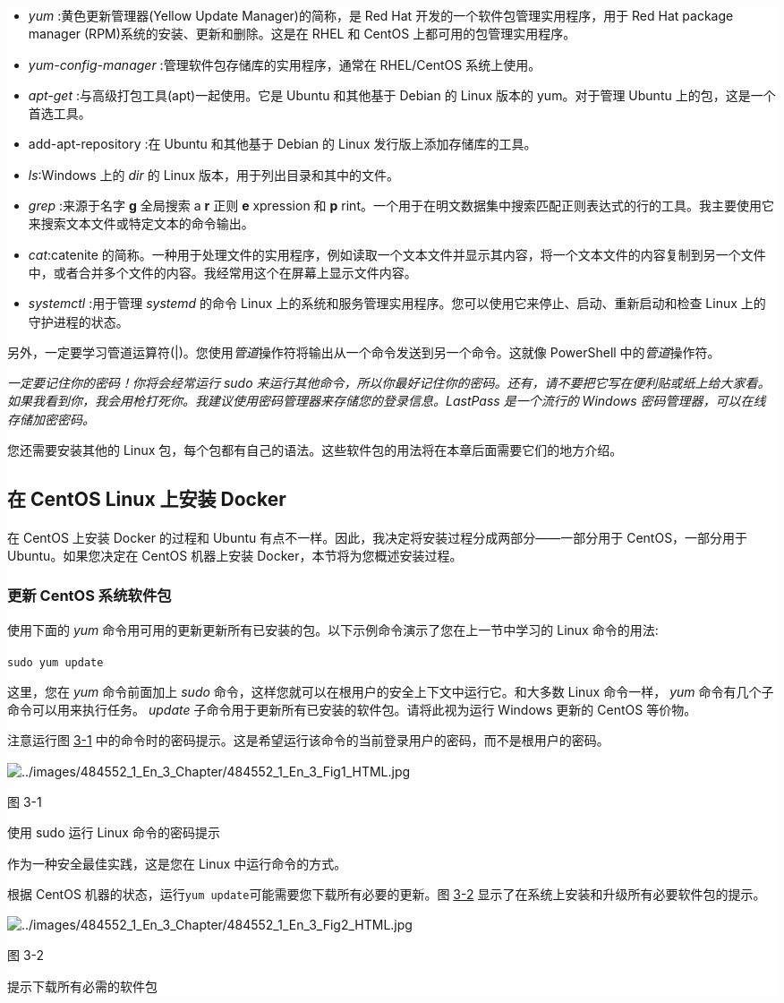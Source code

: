 *   *yum* :黄色更新管理器(Yellow Update Manager)的简称，是 Red Hat 开发的一个软件包管理实用程序，用于 Red Hat package manager (RPM)系统的安装、更新和删除。这是在 RHEL 和 CentOS 上都可用的包管理实用程序。

*   *yum-config-manager* :管理软件包存储库的实用程序，通常在 RHEL/CentOS 系统上使用。

*   *apt-get* :与高级打包工具(apt)一起使用。它是 Ubuntu 和其他基于 Debian 的 Linux 版本的 yum。对于管理 Ubuntu 上的包，这是一个首选工具。

*   add-apt-repository :在 Ubuntu 和其他基于 Debian 的 Linux 发行版上添加存储库的工具。

*   *ls*:Windows 上的 *dir* 的 Linux 版本，用于列出目录和其中的文件。

*   *grep* :来源于名字 **g** 全局搜索 a **r** 正则 **e** xpression 和 **p** rint。一个用于在明文数据集中搜索匹配正则表达式的行的工具。我主要使用它来搜索文本文件或特定文本的命令输出。

*   *cat*:catenite 的简称。一种用于处理文件的实用程序，例如读取一个文本文件并显示其内容，将一个文本文件的内容复制到另一个文件中，或者合并多个文件的内容。我经常用这个在屏幕上显示文件内容。

*   *systemctl* :用于管理 *systemd* 的命令 Linux 上的系统和服务管理实用程序。您可以使用它来停止、启动、重新启动和检查 Linux 上的守护进程的状态。

另外，一定要学习管道运算符(|)。您使用*管道*操作符将输出从一个命令发送到另一个命令。这就像 PowerShell 中的*管道*操作符。

*一定要记住你的密码！你将会经常运行 *sudo* 来运行其他命令，所以你最好记住你的密码。还有，请不要把它写在便利贴或纸上给大家看。如果我看到你，我会用枪打死你。我建议使用密码管理器来存储您的登录信息。LastPass 是一个流行的 Windows 密码管理器，可以在线存储加密密码。*

您还需要安装其他的 Linux 包，每个包都有自己的语法。这些软件包的用法将在本章后面需要它们的地方介绍。

## 在 CentOS Linux 上安装 Docker

在 CentOS 上安装 Docker 的过程和 Ubuntu 有点不一样。因此，我决定将安装过程分成两部分——一部分用于 CentOS，一部分用于 Ubuntu。如果您决定在 CentOS 机器上安装 Docker，本节将为您概述安装过程。

### 更新 CentOS 系统软件包

使用下面的 *yum* 命令用可用的更新更新所有已安装的包。以下示例命令演示了您在上一节中学习的 Linux 命令的用法:

```
sudo yum update

```

这里，您在 *yum* 命令前面加上 *sudo* 命令，这样您就可以在根用户的安全上下文中运行它。和大多数 Linux 命令一样， *yum* 命令有几个子命令可以用来执行任务。 *update* 子命令用于更新所有已安装的软件包。请将此视为运行 Windows 更新的 CentOS 等价物。

注意运行图 [3-1](#Fig1) 中的命令时的密码提示。这是希望运行该命令的当前登录用户的密码，而不是根用户的密码。

![../images/484552_1_En_3_Chapter/484552_1_En_3_Fig1_HTML.jpg](../images/484552_1_En_3_Chapter/484552_1_En_3_Fig1_HTML.jpg)

图 3-1

使用 sudo 运行 Linux 命令的密码提示

作为一种安全最佳实践，这是您在 Linux 中运行命令的方式。

根据 CentOS 机器的状态，运行`yum update`可能需要您下载所有必要的更新。图 [3-2](#Fig2) 显示了在系统上安装和升级所有必要软件包的提示。

![../images/484552_1_En_3_Chapter/484552_1_En_3_Fig2_HTML.jpg](../images/484552_1_En_3_Chapter/484552_1_En_3_Fig2_HTML.jpg)

图 3-2

提示下载所有必需的软件包
